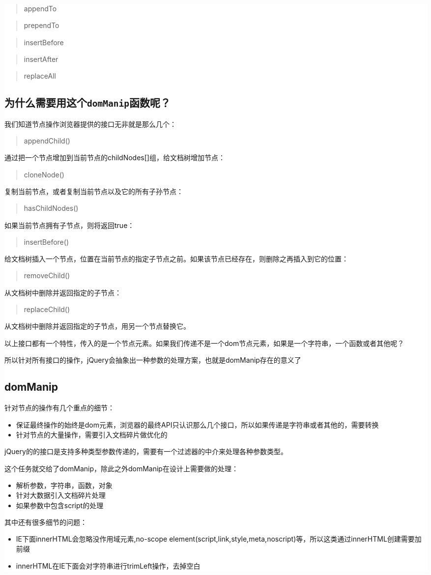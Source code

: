 > appendTo

> prependTo

> insertBefore

> insertAfter

> replaceAll

为什么需要用这个`domManip`函数呢？
-------

我们知道节点操作浏览器提供的接口无非就是那么几个：

> appendChild()

通过把一个节点增加到当前节点的childNodes[]组，给文档树增加节点：

> cloneNode()

复制当前节点，或者复制当前节点以及它的所有子孙节点：

> hasChildNodes()

如果当前节点拥有子节点，则将返回true：

> insertBefore()

给文档树插入一个节点，位置在当前节点的指定子节点之前。如果该节点已经存在，则删除之再插入到它的位置：

> removeChild()

从文档树中删除并返回指定的子节点：

> replaceChild()

从文档树中删除并返回指定的子节点，用另一个节点替换它。

以上接口都有一个特性，传入的是一个节点元素。如果我们传递不是一个dom节点元素，如果是一个字符串，一个函数或者其他呢？

所以针对所有接口的操作，jQuery会抽象出一种参数的处理方案，也就是domManip存在的意义了

domManip
------------

针对节点的操作有几个重点的细节：

* 保证最终操作的始终是dom元素，浏览器的最终API只认识那么几个接口，所以如果传递是字符串或者其他的，需要转换
* 针对节点的大量操作，需要引入文档碎片做优化的

jQuery的的接口是支持多种类型参数传递的，需要有一个过滤器的中介来处理各种参数类型。

这个任务就交给了domManip，除此之外domManip在设计上需要做的处理：

* 解析参数，字符串，函数，对象
* 针对大数据引入文档碎片处理
* 如果参数中包含script的处理

其中还有很多细节的问题：

* IE下面innerHTML会忽略没作用域元素,no-scope element(script,link,style,meta,noscript)等，所以这类通过innerHTML创建需要加前缀

* innerHTML在IE下面会对字符串进行trimLeft操作，去掉空白
